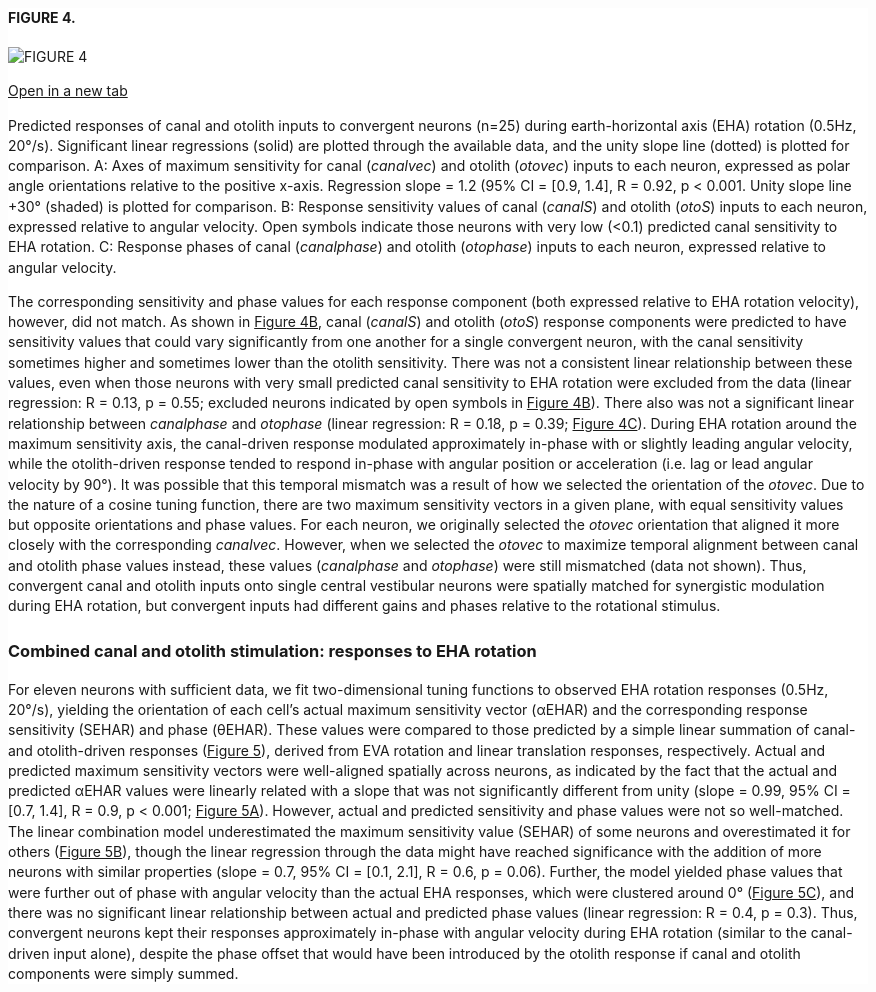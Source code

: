 #### FIGURE 4.

![FIGURE 4](https://cdn.ncbi.nlm.nih.gov/pmc/blobs/3545/3166430/90ee9daf84f8/nihms309943f4.jpg)

[Open in a new tab](figure/F4/)

Predicted responses of canal and otolith inputs to convergent neurons (n=25) during earth-horizontal axis (EHA) rotation (0.5Hz, 20°/s). Significant linear regressions (solid) are plotted through the available data, and the unity slope line (dotted) is plotted for comparison. A: Axes of maximum sensitivity for canal (*canalvec*) and otolith (*otovec*) inputs to each neuron, expressed as polar angle orientations relative to the positive x-axis. Regression slope = 1.2 (95% CI = [0.9, 1.4], R = 0.92, p < 0.001. Unity slope line +30° (shaded) is plotted for comparison. B: Response sensitivity values of canal (*canalS*) and otolith (*otoS*) inputs to each neuron, expressed relative to angular velocity. Open symbols indicate those neurons with very low (<0.1) predicted canal sensitivity to EHA rotation. C: Response phases of canal (*canalphase*) and otolith (*otophase*) inputs to each neuron, expressed relative to angular velocity.

The corresponding sensitivity and phase values for each response component (both expressed relative to EHA rotation velocity), however, did not match. As shown in [Figure 4B](#F4), canal (*canalS*) and otolith (*otoS*) response components were predicted to have sensitivity values that could vary significantly from one another for a single convergent neuron, with the canal sensitivity sometimes higher and sometimes lower than the otolith sensitivity. There was not a consistent linear relationship between these values, even when those neurons with very small predicted canal sensitivity to EHA rotation were excluded from the data (linear regression: R = 0.13, p = 0.55; excluded neurons indicated by open symbols in [Figure 4B](#F4)). There also was not a significant linear relationship between *canalphase* and *otophase* (linear regression: R = 0.18, p = 0.39; [Figure 4C](#F4)). During EHA rotation around the maximum sensitivity axis, the canal-driven response modulated approximately in-phase with or slightly leading angular velocity, while the otolith-driven response tended to respond in-phase with angular position or acceleration (i.e. lag or lead angular velocity by 90°). It was possible that this temporal mismatch was a result of how we selected the orientation of the *otovec*. Due to the nature of a cosine tuning function, there are two maximum sensitivity vectors in a given plane, with equal sensitivity values but opposite orientations and phase values. For each neuron, we originally selected the *otovec* orientation that aligned it more closely with the corresponding *canalvec*. However, when we selected the *otovec* to maximize temporal alignment between canal and otolith phase values instead, these values (*canalphase* and *otophase*) were still mismatched (data not shown). Thus, convergent canal and otolith inputs onto single central vestibular neurons were spatially matched for synergistic modulation during EHA rotation, but convergent inputs had different gains and phases relative to the rotational stimulus.

### Combined canal and otolith stimulation: responses to EHA rotation

For eleven neurons with sufficient data, we fit two-dimensional tuning functions to observed EHA rotation responses (0.5Hz, 20°/s), yielding the orientation of each cell’s actual maximum sensitivity vector (αEHAR) and the corresponding response sensitivity (SEHAR) and phase (θEHAR). These values were compared to those predicted by a simple linear summation of canal- and otolith-driven responses ([Figure 5](#F5)), derived from EVA rotation and linear translation responses, respectively. Actual and predicted maximum sensitivity vectors were well-aligned spatially across neurons, as indicated by the fact that the actual and predicted αEHAR values were linearly related with a slope that was not significantly different from unity (slope = 0.99, 95% CI = [0.7, 1.4], R = 0.9, p < 0.001; [Figure 5A](#F5)). However, actual and predicted sensitivity and phase values were not so well-matched. The linear combination model underestimated the maximum sensitivity value (SEHAR) of some neurons and overestimated it for others ([Figure 5B](#F5)), though the linear regression through the data might have reached significance with the addition of more neurons with similar properties (slope = 0.7, 95% CI = [0.1, 2.1], R = 0.6, p = 0.06). Further, the model yielded phase values that were further out of phase with angular velocity than the actual EHA responses, which were clustered around 0° ([Figure 5C](#F5)), and there was no significant linear relationship between actual and predicted phase values (linear regression: R = 0.4, p = 0.3). Thus, convergent neurons kept their responses approximately in-phase with angular velocity during EHA rotation (similar to the canal-driven input alone), despite the phase offset that would have been introduced by the otolith response if canal and otolith components were simply summed.
